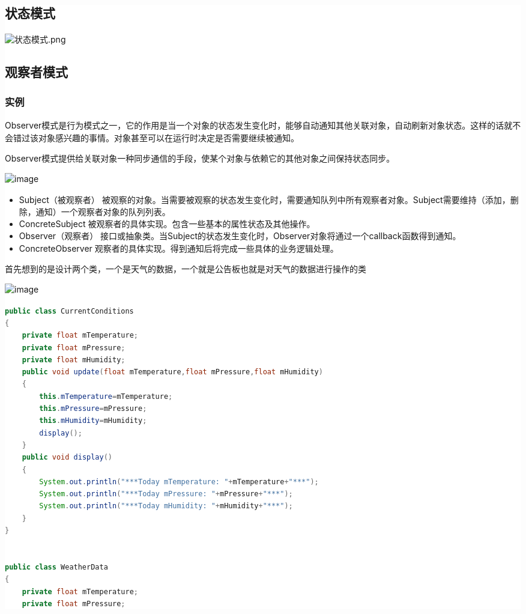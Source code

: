 













## 状态模式

![状态模式.png](./pic/状态模式.png)



## 观察者模式

### 实例

Observer模式是行为模式之一，它的作用是当一个对象的状态发生变化时，能够自动通知其他关联对象，自动刷新对象状态。这样的话就不会错过该对象感兴趣的事情。对象甚至可以在运行时决定是否需要继续被通知。

Observer模式提供给关联对象一种同步通信的手段，使某个对象与依赖它的其他对象之间保持状态同步。

![image](http://490.github.io/images/20190412_105222.png)

*   Subject（被观察者）
被观察的对象。当需要被观察的状态发生变化时，需要通知队列中所有观察者对象。Subject需要维持（添加，删除，通知）一个观察者对象的队列列表。 
*   ConcreteSubject
    被观察者的具体实现。包含一些基本的属性状态及其他操作。
*   Observer（观察者）
   接口或抽象类。当Subject的状态发生变化时，Observer对象将通过一个callback函数得到通知。
*   ConcreteObserver
    观察者的具体实现。得到通知后将完成一些具体的业务逻辑处理。


首先想到的是设计两个类，一个是天气的数据，一个就是公告板也就是对天气的数据进行操作的类

![image](http://490.github.io/images/20190412_133801.png)

```java
public class CurrentConditions 
{
    private float mTemperature;
    private float mPressure;
    private float mHumidity;
    public void update(float mTemperature,float mPressure,float mHumidity)
    {
        this.mTemperature=mTemperature;
        this.mPressure=mPressure;
        this.mHumidity=mHumidity;
        display();
    }
    public void display()
    {
        System.out.println("***Today mTemperature: "+mTemperature+"***");
        System.out.println("***Today mPressure: "+mPressure+"***");
        System.out.println("***Today mHumidity: "+mHumidity+"***");
    }
}


public class WeatherData 
{
    private float mTemperature;
    private float mPressure;
```
